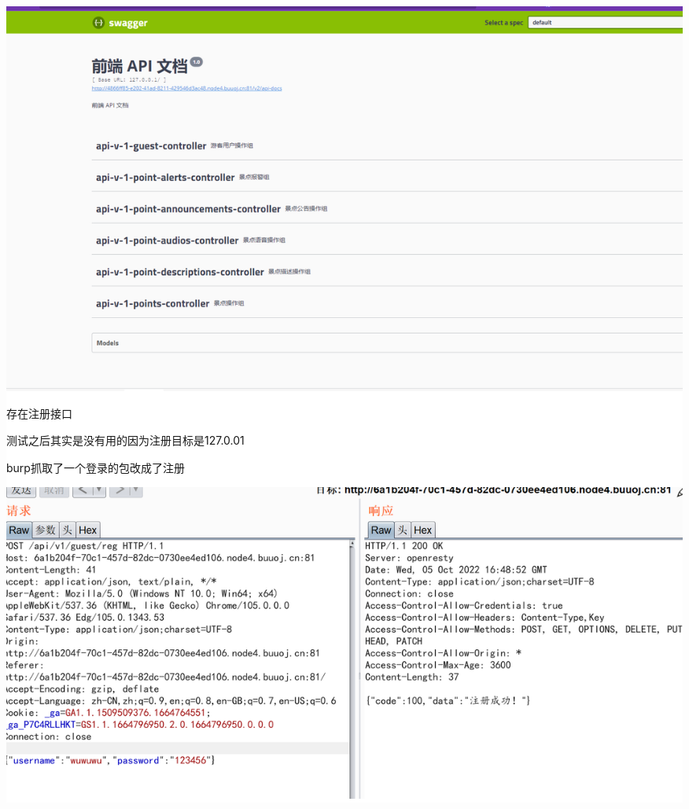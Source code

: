 ![Untitled](%E6%80%9D%E8%B7%AF%20e0fa6f8ee23a464bbf26d33136685e05/Untitled%207.png)

存在注册接口

测试之后其实是没有用的因为注册目标是127.0.01

burp抓取了一个登录的包改成了注册

![Untitled](%E6%80%9D%E8%B7%AF%20e0fa6f8ee23a464bbf26d33136685e05/Untitled%208.png)
